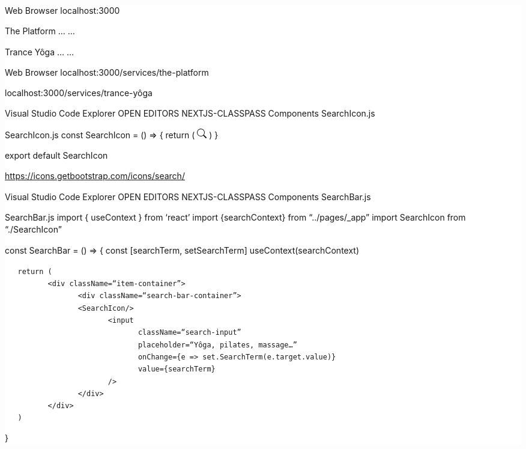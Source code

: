 Web Browser 
localhost:3000

The Platform …
… 

Trance Yôga …
…

Web Browser 
localhost:3000/services/the-platform

localhost:3000/services/trance-yôga

Visual Studio Code
Explorer
OPEN EDITORS
NEXTJS-CLASSPASS
Components
SearchIcon.js

SearchIcon.js
const SearchIcon = () => {
       return (
              <svg xmlns="http://www.w3.org/2000/svg" width="16" height="16" fill="currentColor" class="bi bi-search" viewBox="0 0 16 16">
                     <path d="M11.742 10.344a6.5 6.5 0 1 0-1.397 1.398h-.001c.03.04.062.078.098.115l3.85 3.85a1 1 0 0 0 1.415-1.414l-3.85-3.85a1.007 1.007 0 0 0-.115-.1zM12 6.5a5.5 5.5 0 1 1-11 0 5.5 5.5 0 0 1 11 0z"/>
              </svg>
       )
}

export default SearchIcon

https://icons.getbootstrap.com/icons/search/ 

Visual Studio Code
Explorer
OPEN EDITORS
NEXTJS-CLASSPASS
Components
SearchBar.js

SearchBar.js
import { useContext } from ‘react’
import {searchContext} from “../pages/_app”
import SearchIcon from “./SearchIcon”

const SearchBar = () => { 
       const [searchTerm, setSearchTerm] useContext(searchContext)        

       return (
              <div className=“item-container”>
                     <div className=“search-bar-container”>
                     <SearchIcon/>
                            <input
                                   className=“search-input”
                                   placeholder=“Yôga, pilates, massage…”
                                   onChange={e => set.SearchTerm(e.target.value)}
                                   value={searchTerm}
                            />
                     </div>
              </div>
       )
}
